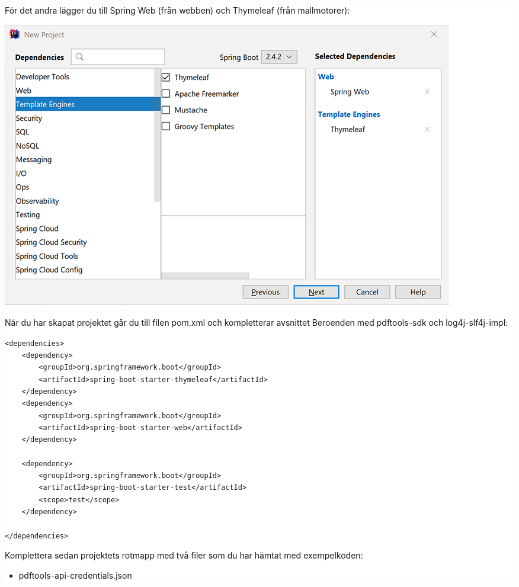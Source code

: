 För det andra lägger du till Spring Web (från webben) och Thymeleaf (från mallmotorer):

![Skärmbild för att lägga till Spring Web och Thymeleaf](assets/HRWJ_4.png)

När du har skapat projektet går du till filen pom.xml och kompletterar avsnittet Beroenden med pdftools-sdk och log4j-slf4j-impl:

```
<dependencies>
    <dependency>
        <groupId>org.springframework.boot</groupId>
        <artifactId>spring-boot-starter-thymeleaf</artifactId>
    </dependency>
    <dependency>
        <groupId>org.springframework.boot</groupId>
        <artifactId>spring-boot-starter-web</artifactId>
    </dependency>

    <dependency>
        <groupId>org.springframework.boot</groupId>
        <artifactId>spring-boot-starter-test</artifactId>
        <scope>test</scope>
    </dependency>

</dependencies>
```

Komplettera sedan projektets rotmapp med två filer som du har hämtat med exempelkoden:

* pdftools-api-credentials.json
